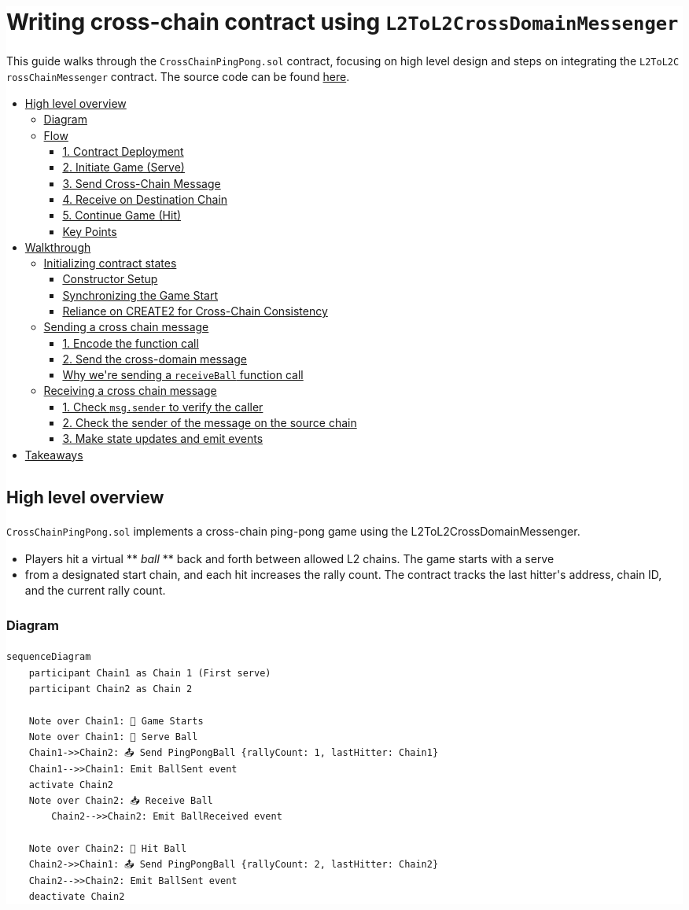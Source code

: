 
# Writing cross-chain contract using `L2ToL2CrossDomainMessenger`

This guide walks through the `CrossChainPingPong.sol` contract, focusing on high level design and steps on integrating the `L2ToL2CrossChainMessenger` contract. The source code can be found [here](https://github.com/ethereum-optimism/supersim/blob/main/contracts/src/pingpong/CrossChainPingPong.sol).

- [High level overview](#high-level-overview)
  - [Diagram](#diagram)
  - [Flow](#flow)
    - [1. Contract Deployment](#1-contract-deployment)
    - [2. Initiate Game (Serve)](#2-initiate-game-serve)
    - [3. Send Cross-Chain Message](#3-send-cross-chain-message)
    - [4. Receive on Destination Chain](#4-receive-on-destination-chain)
    - [5. Continue Game (Hit)](#5-continue-game-hit)
    - [Key Points](#key-points)
- [Walkthrough](#walkthrough)
  - [Initializing contract states](#initializing-contract-states)
    - [Constructor Setup](#constructor-setup)
    - [Synchronizing the Game Start](#synchronizing-the-game-start)
    - [Reliance on CREATE2 for Cross-Chain Consistency](#reliance-on-create2-for-cross-chain-consistency)
  - [Sending a cross chain message](#sending-a-cross-chain-message)
    - [1. Encode the function call](#1-encode-the-function-call)
    - [2. Send the cross-domain message](#2-send-the-cross-domain-message)
    - [Why we're sending a `receiveBall` function call](#why-were-sending-a-receiveball-function-call)
  - [Receiving a cross chain message](#receiving-a-cross-chain-message)
    - [1. Check `msg.sender` to verify the caller](#1-check-msgsender-to-verify-the-caller)
    - [2. Check the sender of the message on the source chain](#2-check-the-sender-of-the-message-on-the-source-chain)
    - [3. Make state updates and emit events](#3-make-state-updates-and-emit-events)
- [Takeaways](#takeaways)


## High level overview

`CrossChainPingPong.sol` implements a cross-chain ping-pong game using the L2ToL2CrossDomainMessenger.
 * Players hit a virtual ** *ball* ** back and forth between allowed L2 chains. The game starts with a serve
 * from a designated start chain, and each hit increases the rally count. The contract tracks the last hitter's address, chain ID, and the current rally count.

### Diagram

```mermaid
sequenceDiagram
    participant Chain1 as Chain 1 (First serve)
    participant Chain2 as Chain 2
    
    Note over Chain1: 🚀 Game Starts
    Note over Chain1: 🏓 Serve Ball
    Chain1->>Chain2: 📤 Send PingPongBall {rallyCount: 1, lastHitter: Chain1}
    Chain1-->>Chain1: Emit BallSent event
    activate Chain2
    Note over Chain2: 📥 Receive Ball
        Chain2-->>Chain2: Emit BallReceived event

    Note over Chain2: 🏓 Hit Ball
    Chain2->>Chain1: 📤 Send PingPongBall {rallyCount: 2, lastHitter: Chain2}
    Chain2-->>Chain2: Emit BallSent event
    deactivate Chain2
```